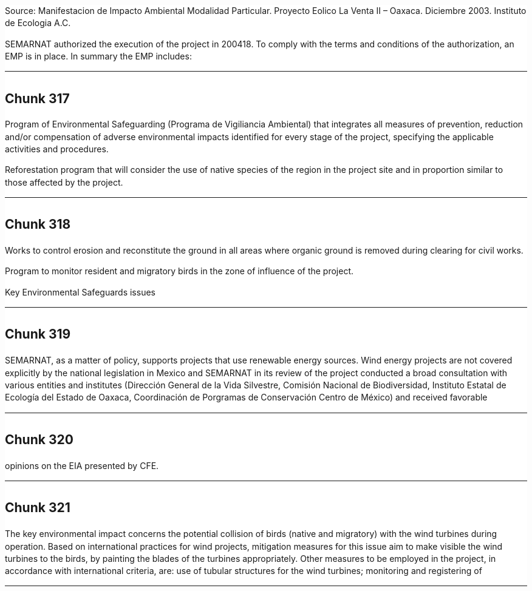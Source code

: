 Source: Manifestacion de Impacto Ambiental Modalidad Particular. Proyecto Eolico La Venta II – Oaxaca. Diciembre 2003. Instituto de Ecologia A.C.

SEMARNAT authorized the execution of the project in 200418. To comply with the terms and conditions of the authorization, an EMP is in place. In summary the EMP includes:

---

## Chunk 317

Program of Environmental Safeguarding (Programa de Vigiliancia Ambiental) that integrates all measures of prevention, reduction and/or compensation of adverse environmental impacts identified for every stage of the project, specifying the applicable activities and procedures.

Reforestation program that will consider the use of native species of the region in the project site and in proportion similar to those affected by the project.

---

## Chunk 318

Works to control erosion and reconstitute the ground in all areas where organic ground is removed during clearing for civil works.

Program to monitor resident and migratory birds in the zone of influence of the project.

Key Environmental Safeguards issues

---

## Chunk 319

SEMARNAT, as a matter of policy, supports projects that use renewable energy sources. Wind energy projects are not covered explicitly by the national legislation in Mexico and SEMARNAT in its review of the project conducted a broad consultation with various entities and institutes (Dirección General de la Vida Silvestre, Comisión Nacional de Biodiversidad, Instituto Estatal de Ecología del Estado de Oaxaca, Coordinación de Porgramas de Conservación Centro de México) and received favorable

---

## Chunk 320

opinions on the EIA presented by CFE.

---

## Chunk 321

The key environmental impact concerns the potential collision of birds (native and migratory) with the wind turbines during operation. Based on international practices for wind projects, mitigation measures for this issue aim to make visible the wind turbines to the birds, by painting the blades of the turbines appropriately. Other measures to be employed in the project, in accordance with international criteria, are: use of tubular structures for the wind turbines; monitoring and registering of

---